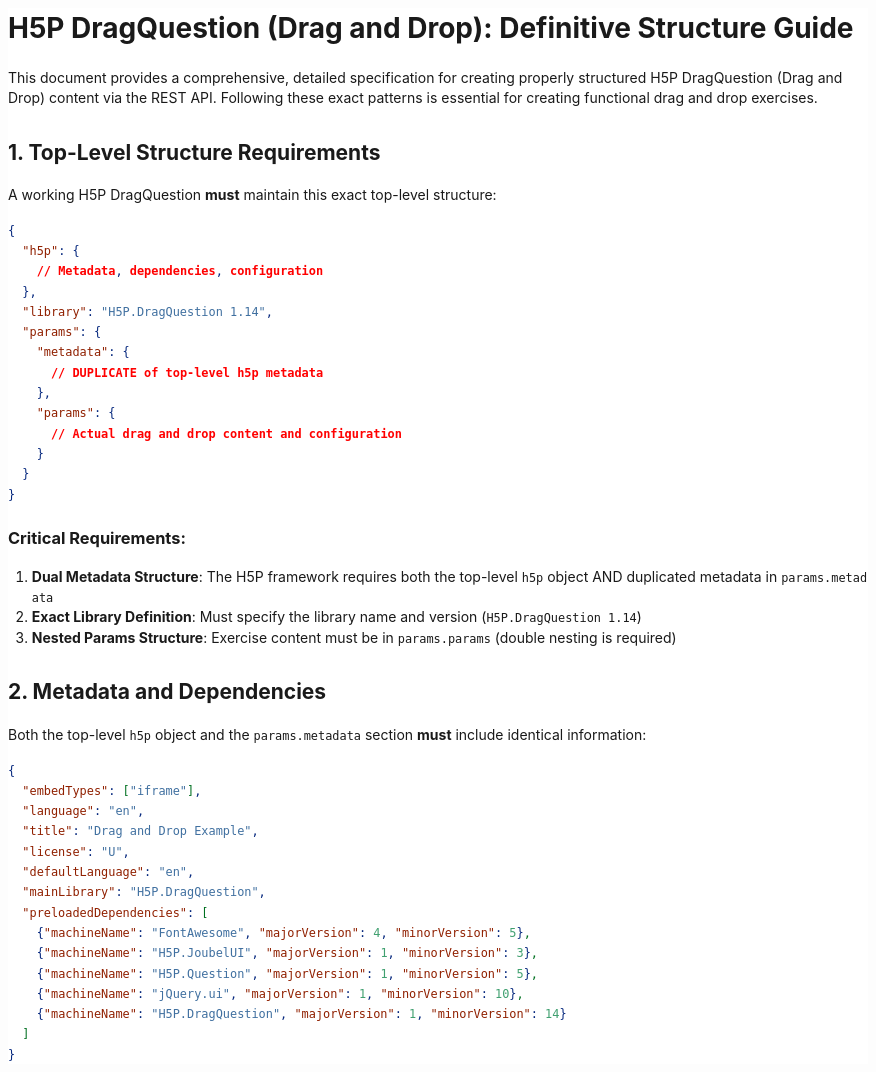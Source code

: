 # H5P DragQuestion (Drag and Drop): Definitive Structure Guide

This document provides a comprehensive, detailed specification for creating properly structured H5P DragQuestion (Drag and Drop) content via the REST API. Following these exact patterns is essential for creating functional drag and drop exercises.

## 1. Top-Level Structure Requirements

A working H5P DragQuestion **must** maintain this exact top-level structure:

```json
{
  "h5p": {
    // Metadata, dependencies, configuration
  },
  "library": "H5P.DragQuestion 1.14",
  "params": {
    "metadata": {
      // DUPLICATE of top-level h5p metadata
    },
    "params": {
      // Actual drag and drop content and configuration
    }
  }
}
```

### Critical Requirements:

1. **Dual Metadata Structure**: The H5P framework requires both the top-level `h5p` object AND duplicated metadata in `params.metadata`
2. **Exact Library Definition**: Must specify the library name and version (`H5P.DragQuestion 1.14`)
3. **Nested Params Structure**: Exercise content must be in `params.params` (double nesting is required)

## 2. Metadata and Dependencies

Both the top-level `h5p` object and the `params.metadata` section **must** include identical information:

```json
{
  "embedTypes": ["iframe"],
  "language": "en",
  "title": "Drag and Drop Example",
  "license": "U",
  "defaultLanguage": "en",
  "mainLibrary": "H5P.DragQuestion",
  "preloadedDependencies": [
    {"machineName": "FontAwesome", "majorVersion": 4, "minorVersion": 5},
    {"machineName": "H5P.JoubelUI", "majorVersion": 1, "minorVersion": 3},
    {"machineName": "H5P.Question", "majorVersion": 1, "minorVersion": 5},
    {"machineName": "jQuery.ui", "majorVersion": 1, "minorVersion": 10},
    {"machineName": "H5P.DragQuestion", "majorVersion": 1, "minorVersion": 14}
  ]
}
```

